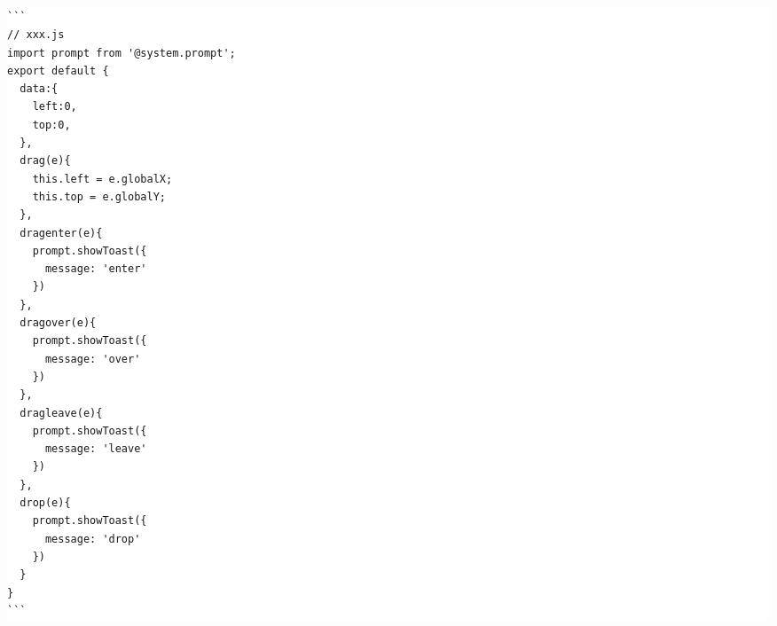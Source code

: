     ```
    // xxx.js
    import prompt from '@system.prompt';
    export default {
      data:{
        left:0,
        top:0,
      },
      drag(e){
        this.left = e.globalX;
        this.top = e.globalY;
      },
      dragenter(e){
        prompt.showToast({
          message: 'enter'
        })
      },
      dragover(e){
        prompt.showToast({
          message: 'over'
        })
      },
      dragleave(e){
        prompt.showToast({
          message: 'leave'
        })
      },
      drop(e){
        prompt.showToast({
          message: 'drop'
        })
      }
    }
    ```

